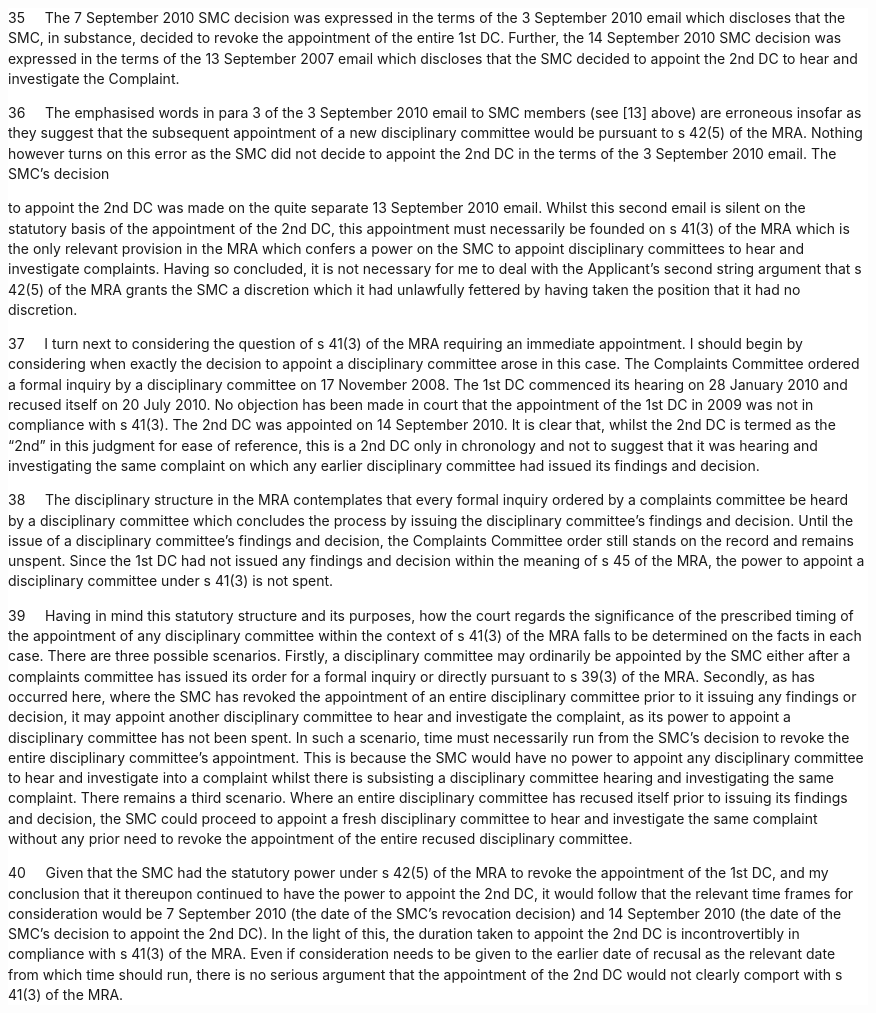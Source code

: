 35     The 7 September 2010 SMC decision was expressed in the terms of the 3 September 2010 email which discloses that the SMC, in substance, decided to revoke the appointment of the entire 1st DC. Further, the 14 September 2010 SMC decision was expressed in the terms of the 13 September 2007 email which discloses that the SMC decided to appoint the 2nd DC to hear and investigate the Complaint. 

36     The emphasised words in para 3 of the 3 September 2010 email to SMC members (see [13] above) are erroneous insofar as they suggest that the subsequent appointment of a new disciplinary committee would be pursuant to s 42(5) of the MRA. Nothing however turns on this error as the SMC did not decide to appoint the 2nd DC in the terms of the 3 September 2010 email. The SMC’s decision 


to appoint the 2nd DC was made on the quite separate 13 September 2010 email. Whilst this second email is silent on the statutory basis of the appointment of the 2nd DC, this appointment must necessarily be founded on s 41(3) of the MRA which is the only relevant provision in the MRA which confers a power on the SMC to appoint disciplinary committees to hear and investigate complaints. Having so concluded, it is not necessary for me to deal with the Applicant’s second string argument that s 42(5) of the MRA grants the SMC a discretion which it had unlawfully fettered by having taken the position that it had no discretion. 

37     I turn next to considering the question of s 41(3) of the MRA requiring an immediate appointment. I should begin by considering when exactly the decision to appoint a disciplinary committee arose in this case. The Complaints Committee ordered a formal inquiry by a disciplinary committee on 17 November 2008. The 1st DC commenced its hearing on 28 January 2010 and recused itself on 20 July 2010. No objection has been made in court that the appointment of the 1st DC in 2009 was not in compliance with s 41(3). The 2nd DC was appointed on 14 September 2010. It is clear that, whilst the 2nd DC is termed as the “2nd” in this judgment for ease of reference, this is a 2nd DC only in chronology and not to suggest that it was hearing and investigating the same complaint on which any earlier disciplinary committee had issued its findings and decision. 

38     The disciplinary structure in the MRA contemplates that every formal inquiry ordered by a complaints committee be heard by a disciplinary committee which concludes the process by issuing the disciplinary committee’s findings and decision. Until the issue of a disciplinary committee’s findings and decision, the Complaints Committee order still stands on the record and remains unspent. Since the 1st DC had not issued any findings and decision within the meaning of s 45 of the MRA, the power to appoint a disciplinary committee under s 41(3) is not spent. 

39     Having in mind this statutory structure and its purposes, how the court regards the significance of the prescribed timing of the appointment of any disciplinary committee within the context of s 41(3) of the MRA falls to be determined on the facts in each case. There are three possible scenarios. Firstly, a disciplinary committee may ordinarily be appointed by the SMC either after a complaints committee has issued its order for a formal inquiry or directly pursuant to s 39(3) of the MRA. Secondly, as has occurred here, where the SMC has revoked the appointment of an entire disciplinary committee prior to it issuing any findings or decision, it may appoint another disciplinary committee to hear and investigate the complaint, as its power to appoint a disciplinary committee has not been spent. In such a scenario, time must necessarily run from the SMC’s decision to revoke the entire disciplinary committee’s appointment. This is because the SMC would have no power to appoint any disciplinary committee to hear and investigate into a complaint whilst there is subsisting a disciplinary committee hearing and investigating the same complaint. There remains a third scenario. Where an entire disciplinary committee has recused itself prior to issuing its findings and decision, the SMC could proceed to appoint a fresh disciplinary committee to hear and investigate the same complaint without any prior need to revoke the appointment of the entire recused disciplinary committee. 

40     Given that the SMC had the statutory power under s 42(5) of the MRA to revoke the appointment of the 1st DC, and my conclusion that it thereupon continued to have the power to appoint the 2nd DC, it would follow that the relevant time frames for consideration would be 7 September 2010 (the date of the SMC’s revocation decision) and 14 September 2010 (the date of the SMC’s decision to appoint the 2nd DC). In the light of this, the duration taken to appoint the 2nd DC is incontrovertibly in compliance with s 41(3) of the MRA. Even if consideration needs to be given to the earlier date of recusal as the relevant date from which time should run, there is no serious argument that the appointment of the 2nd DC would not clearly comport with s 41(3) of the MRA. 
